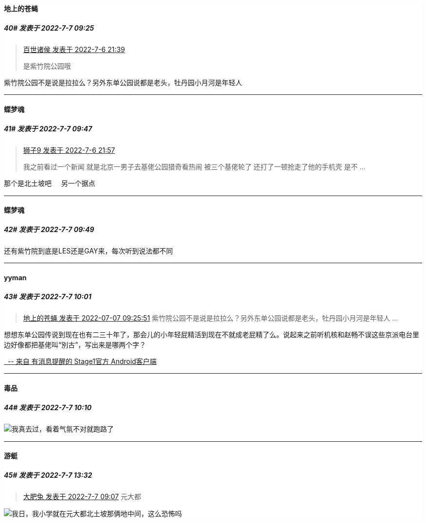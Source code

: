 ####  地上的苍蝇  
##### 40#       发表于 2022-7-7 09:25

<blockquote><a href="httphttps://bbs.saraba1st.com/2b/forum.php?mod=redirect&amp;goto=findpost&amp;pid=56551553&amp;ptid=2079707" target="_blank">百世诸侯 发表于 2022-7-6 21:39</a>

是紫竹院公园哦</blockquote>
紫竹院公园不是说是拉拉么？另外东单公园说都是老头，牡丹园小月河是年轻人

*****

####  蝶梦魂  
##### 41#       发表于 2022-7-7 09:47

<blockquote><a href="httphttps://bbs.saraba1st.com/2b/forum.php?mod=redirect&amp;goto=findpost&amp;pid=56551809&amp;ptid=2079707" target="_blank">狮子9 发表于 2022-7-6 21:57</a>

我之前看过一个新闻 就是北京一男子去基佬公园猎奇看热闹 被三个基佬轮了 还打了一顿抢走了他的手机壳 是不 ...</blockquote>
那个是北土坡吧     另一个据点 

*****

####  蝶梦魂  
##### 42#       发表于 2022-7-7 09:49

还有紫竹院到底是LES还是GAY来，每次听到说法都不同

*****

####  yyman  
##### 43#       发表于 2022-7-7 10:01

<blockquote><a href="httphttps://bbs.saraba1st.com/2b/forum.php?mod=redirect&amp;goto=findpost&amp;pid=56555148&amp;ptid=2079707" target="_blank">地上的苍蝇 发表于 2022-07-07 09:25:51</a>
紫竹院公园不是说是拉拉么？另外东单公园说都是老头，牡丹园小月河是年轻人 ...</blockquote>想想东单公园传说到现在也有二三十年了，那会儿的小年轻屁精活到现在不就成老屁精了么。说起来之前听机核和赵畅不误这些京派电台里边好像都把基佬叫“別古”，写出来是哪两个字？

[  -- 来自 有消息提醒的 Stage1官方 Android客户端](https://www.coolapk.com/apk/140634)

*****

####  毒品  
##### 44#       发表于 2022-7-7 10:10

<img src="https://static.saraba1st.com/image/smiley/face2017/037.png" referrerpolicy="no-referrer">我真去过，看着气氛不对就跑路了

*****

####  游蜓  
##### 45#       发表于 2022-7-7 13:32

<blockquote><a href="httphttps://bbs.saraba1st.com/2b/forum.php?mod=redirect&amp;goto=findpost&amp;pid=56554928&amp;ptid=2079707" target="_blank">大肥兔 发表于 2022-7-7 09:07</a>
元大都</blockquote>
<img src="https://static.saraba1st.com/image/smiley/face2017/001.png" referrerpolicy="no-referrer">我日，我小学就在元大都北土坡那俩地中间，这么恐怖吗
